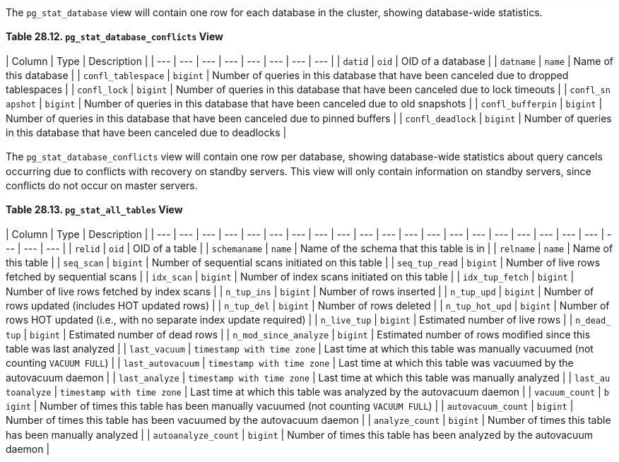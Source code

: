 The `pg_stat_database` view will contain one row for each database in the cluster, showing database-wide statistics.

**Table 28.12. `pg_stat_database_conflicts` View**

| Column | Type | Description |
| --- | --- | --- | --- | --- | --- | --- | --- |
| `datid` | `oid` | OID of a database |
| `datname` | `name` | Name of this database |
| `confl_tablespace` | `bigint` | Number of queries in this database that have been canceled due to dropped tablespaces |
| `confl_lock` | `bigint` | Number of queries in this database that have been canceled due to lock timeouts |
| `confl_snapshot` | `bigint` | Number of queries in this database that have been canceled due to old snapshots |
| `confl_bufferpin` | `bigint` | Number of queries in this database that have been canceled due to pinned buffers |
| `confl_deadlock` | `bigint` | Number of queries in this database that have been canceled due to deadlocks |

The `pg_stat_database_conflicts` view will contain one row per database, showing database-wide statistics about query cancels occurring due to conflicts with recovery on standby servers. This view will only contain information on standby servers, since conflicts do not occur on master servers.

**Table 28.13. `pg_stat_all_tables` View**

| Column | Type | Description |
| --- | --- | --- | --- | --- | --- | --- | --- | --- | --- | --- | --- | --- | --- | --- | --- | --- | --- | --- | --- | --- | --- | --- |
| `relid` | `oid` | OID of a table |
| `schemaname` | `name` | Name of the schema that this table is in |
| `relname` | `name` | Name of this table |
| `seq_scan` | `bigint` | Number of sequential scans initiated on this table |
| `seq_tup_read` | `bigint` | Number of live rows fetched by sequential scans |
| `idx_scan` | `bigint` | Number of index scans initiated on this table |
| `idx_tup_fetch` | `bigint` | Number of live rows fetched by index scans |
| `n_tup_ins` | `bigint` | Number of rows inserted |
| `n_tup_upd` | `bigint` | Number of rows updated \(includes HOT updated rows\) |
| `n_tup_del` | `bigint` | Number of rows deleted |
| `n_tup_hot_upd` | `bigint` | Number of rows HOT updated \(i.e., with no separate index update required\) |
| `n_live_tup` | `bigint` | Estimated number of live rows |
| `n_dead_tup` | `bigint` | Estimated number of dead rows |
| `n_mod_since_analyze` | `bigint` | Estimated number of rows modified since this table was last analyzed |
| `last_vacuum` | `timestamp with time zone` | Last time at which this table was manually vacuumed \(not counting `VACUUM FULL`\) |
| `last_autovacuum` | `timestamp with time zone` | Last time at which this table was vacuumed by the autovacuum daemon |
| `last_analyze` | `timestamp with time zone` | Last time at which this table was manually analyzed |
| `last_autoanalyze` | `timestamp with time zone` | Last time at which this table was analyzed by the autovacuum daemon |
| `vacuum_count` | `bigint` | Number of times this table has been manually vacuumed \(not counting `VACUUM FULL`\) |
| `autovacuum_count` | `bigint` | Number of times this table has been vacuumed by the autovacuum daemon |
| `analyze_count` | `bigint` | Number of times this table has been manually analyzed |
| `autoanalyze_count` | `bigint` | Number of times this table has been analyzed by the autovacuum daemon |
